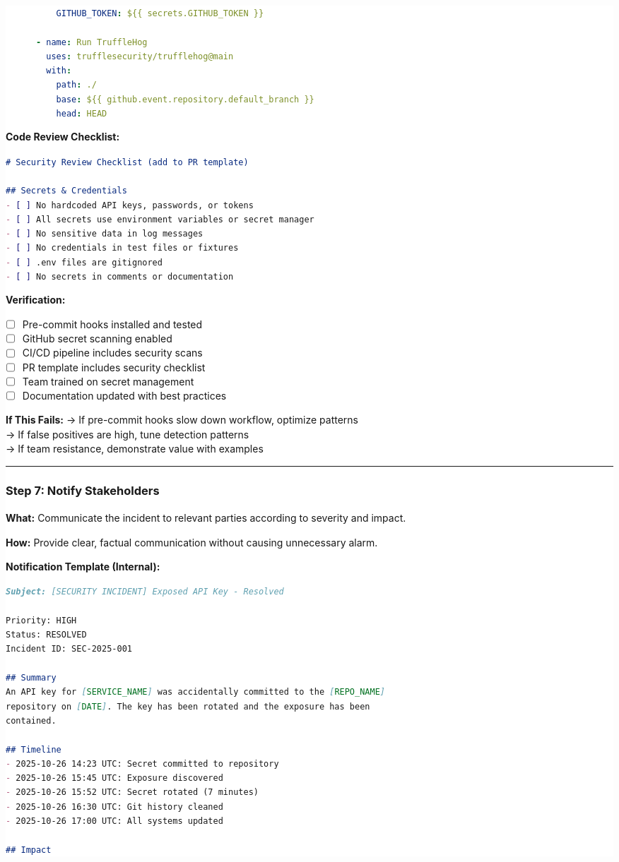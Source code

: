 ```yaml
          GITHUB_TOKEN: ${{ secrets.GITHUB_TOKEN }}
      
      - name: Run TruffleHog
        uses: trufflesecurity/trufflehog@main
        with:
          path: ./
          base: ${{ github.event.repository.default_branch }}
          head: HEAD
```

**Code Review Checklist:**
```markdown
# Security Review Checklist (add to PR template)

## Secrets & Credentials
- [ ] No hardcoded API keys, passwords, or tokens
- [ ] All secrets use environment variables or secret manager
- [ ] No sensitive data in log messages
- [ ] No credentials in test files or fixtures
- [ ] .env files are gitignored
- [ ] No secrets in comments or documentation
```

**Verification:**
- [ ] Pre-commit hooks installed and tested
- [ ] GitHub secret scanning enabled
- [ ] CI/CD pipeline includes security scans
- [ ] PR template includes security checklist
- [ ] Team trained on secret management
- [ ] Documentation updated with best practices

**If This Fails:**
→ If pre-commit hooks slow down workflow, optimize patterns  
→ If false positives are high, tune detection patterns  
→ If team resistance, demonstrate value with examples  

---

### Step 7: Notify Stakeholders

**What:** Communicate the incident to relevant parties according to severity and impact.

**How:**
Provide clear, factual communication without causing unnecessary alarm.

**Notification Template (Internal):**
```markdown
Subject: [SECURITY INCIDENT] Exposed API Key - Resolved

Priority: HIGH
Status: RESOLVED
Incident ID: SEC-2025-001

## Summary
An API key for [SERVICE_NAME] was accidentally committed to the [REPO_NAME]
repository on [DATE]. The key has been rotated and the exposure has been
contained.

## Timeline
- 2025-10-26 14:23 UTC: Secret committed to repository
- 2025-10-26 15:45 UTC: Exposure discovered
- 2025-10-26 15:52 UTC: Secret rotated (7 minutes)
- 2025-10-26 16:30 UTC: Git history cleaned
- 2025-10-26 17:00 UTC: All systems updated

## Impact
```